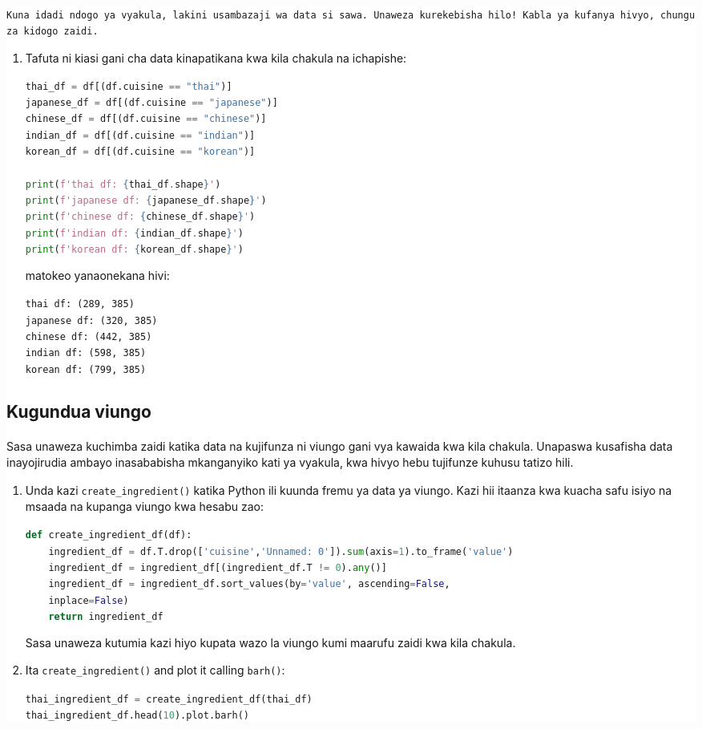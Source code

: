     Kuna idadi ndogo ya vyakula, lakini usambazaji wa data si sawa. Unaweza kurekebisha hilo! Kabla ya kufanya hivyo, chunguza kidogo zaidi.

1. Tafuta ni kiasi gani cha data kinapatikana kwa kila chakula na ichapishe:

    ```python
    thai_df = df[(df.cuisine == "thai")]
    japanese_df = df[(df.cuisine == "japanese")]
    chinese_df = df[(df.cuisine == "chinese")]
    indian_df = df[(df.cuisine == "indian")]
    korean_df = df[(df.cuisine == "korean")]
    
    print(f'thai df: {thai_df.shape}')
    print(f'japanese df: {japanese_df.shape}')
    print(f'chinese df: {chinese_df.shape}')
    print(f'indian df: {indian_df.shape}')
    print(f'korean df: {korean_df.shape}')
    ```

    matokeo yanaonekana hivi:

    ```output
    thai df: (289, 385)
    japanese df: (320, 385)
    chinese df: (442, 385)
    indian df: (598, 385)
    korean df: (799, 385)
    ```

## Kugundua viungo

Sasa unaweza kuchimba zaidi katika data na kujifunza ni viungo gani vya kawaida kwa kila chakula. Unapaswa kusafisha data inayojirudia ambayo inasababisha mkanganyiko kati ya vyakula, kwa hivyo hebu tujifunze kuhusu tatizo hili.

1. Unda kazi `create_ingredient()` katika Python ili kuunda fremu ya data ya viungo. Kazi hii itaanza kwa kuacha safu isiyo na msaada na kupanga viungo kwa hesabu zao:

    ```python
    def create_ingredient_df(df):
        ingredient_df = df.T.drop(['cuisine','Unnamed: 0']).sum(axis=1).to_frame('value')
        ingredient_df = ingredient_df[(ingredient_df.T != 0).any()]
        ingredient_df = ingredient_df.sort_values(by='value', ascending=False,
        inplace=False)
        return ingredient_df
    ```

   Sasa unaweza kutumia kazi hiyo kupata wazo la viungo kumi maarufu zaidi kwa kila chakula.

1. Ita `create_ingredient()` and plot it calling `barh()`:

    ```python
    thai_ingredient_df = create_ingredient_df(thai_df)
    thai_ingredient_df.head(10).plot.barh()
    ```
